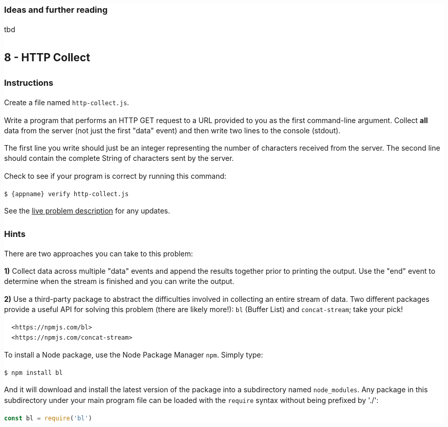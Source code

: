 ### Ideas and further reading

tbd

## 8 - HTTP Collect

### Instructions

Create a file named `http-collect.js`.

Write a program that performs an HTTP GET request to a URL provided to you as the first command-line argument. Collect **all** data from the server (not just the first "data" event) and then write two lines to the console (stdout).

The first line you write should just be an integer representing the number of characters received from the server. The second line should contain the complete String of characters sent by the server.


Check to see if your program is correct by running this command:

```sh
$ {appname} verify http-collect.js
```

See the [live problem description](https://github.com/workshopper/learnyounode/blob/master/exercises/http_collect/problem.md) for any updates.

### Hints

There are two approaches you can take to this problem:

**1)** Collect data across multiple "data" events and append the results together prior to printing the output. Use the "end" event to determine when the stream is finished and you can write the output.

**2)** Use a third-party package to abstract the difficulties involved in collecting an entire stream of data. Two different packages provide a useful API for solving this problem (there are likely more!): `bl` (Buffer List) and `concat-stream`; take your pick!

```
  <https://npmjs.com/bl>
  <https://npmjs.com/concat-stream>
```

To install a Node package, use the Node Package Manager `npm`. Simply type:

```sh
$ npm install bl
```

And it will download and install the latest version of the package into a subdirectory named `node_modules`. Any package in this subdirectory under your main program file can be loaded with the `require` syntax without being prefixed by './':

```javascript
const bl = require('bl')
```
